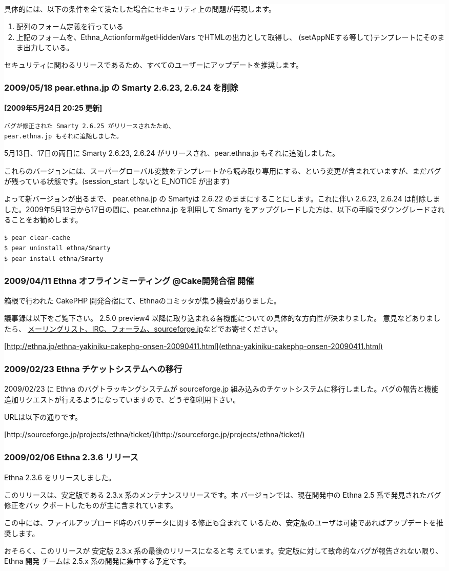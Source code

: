 具体的には、以下の条件を全て満たした場合にセキュリティ上の問題が再現します。

1. 配列のフォーム定義を行っている
2. 上記のフォームを、Ethna\_Actionform#getHiddenVars でHTMLの出力として取得し、 (setAppNEする等して)テンプレートにそのまま出力している。

セキュリティに関わるリリースであるため、すべてのユーザーにアップデートを推奨します。

### 2009/05/18 pear.ethna.jp の Smarty 2.6.23, 2.6.24 を削除 [](ethna-news.html#uc3af8e4 "uc3af8e4")

**[2009年5月24日 20:25 更新]**

    バグが修正された Smarty 2.6.25 がリリースされたため、
    pear.ethna.jp もそれに追随しました。

5月13日、17日の両日に Smarty 2.6.23, 2.6.24 がリリースされ、pear.ethna.jp もそれに追随しました。

これらのバージョンには、スーパーグローバル変数をテンプレートから読み取り専用にする、という変更が含まれていますが、まだバグが残っている状態です。(session\_start しないと E\_NOTICE が出ます)

よって新バージョンが出るまで、 pear.ethna.jp の Smartyは 2.6.22 のままにすることにします。これに伴い 2.6.23, 2.6.24 は削除しました。2009年5月13日から17日の間に、pear.ethna.jp を利用して Smarty をアップグレードした方は、以下の手順でダウングレードされることをお勧めします。

    $ pear clear-cache
    $ pear uninstall ethna/Smarty
    $ pear install ethna/Smarty

### 2009/04/11 Ethna オフラインミーティング @Cake開発合宿 開催 [](ethna-news.html#kcce6ac8 "kcce6ac8")

箱根で行われた CakePHP 開発合宿にて、Ethnaのコミッタが集う機会がありました。

議事録は以下をご覧下さい。 2.5.0 preview4 以降に取り込まれる各機能についての具体的な方向性が決まりました。 意見などありましたら、 [メーリングリスト、IRC、フォーラム、sourceforge.jp](ethna-community.html "ethna-community (619d)")などでお寄せください。

[http://ethna.jp/ethna-yakiniku-cakephp-onsen-20090411.html](ethna-yakiniku-cakephp-onsen-20090411.html)

### 2009/02/23 Ethna チケットシステムへの移行 [](ethna-news.html#q291372e "q291372e")

2009/02/23 に Ethna のバグトラッキングシステムが sourceforge.jp 組み込みのチケットシステムに移行しました。バグの報告と機能追加リクエストが行えるようになっていますので、どうぞ御利用下さい。

URLは以下の通りです。

[http://sourceforge.jp/projects/ethna/ticket/](http://sourceforge.jp/projects/ethna/ticket/)

### 2009/02/06 Ethna 2.3.6 リリース [](ethna-news.html#o0a65514 "o0a65514")

Ethna 2.3.6 をリリースしました。

このリリースは、安定版である 2.3.x 系のメンテナンスリリースです。本 バージョンでは、現在開発中の Ethna 2.5 系で発見されたバグ修正をバッ クポートしたものが主に含まれています。

この中には、ファイルアップロード時のバリデータに関する修正も含まれて いるため、安定版のユーザは可能であればアップデートを推奨します。

おそらく、このリリースが 安定版 2.3.x 系の最後のリリースになると考 えています。安定版に対して致命的なバグが報告されない限り、Ethna 開発 チームは 2.5.x 系の開発に集中する予定です。
